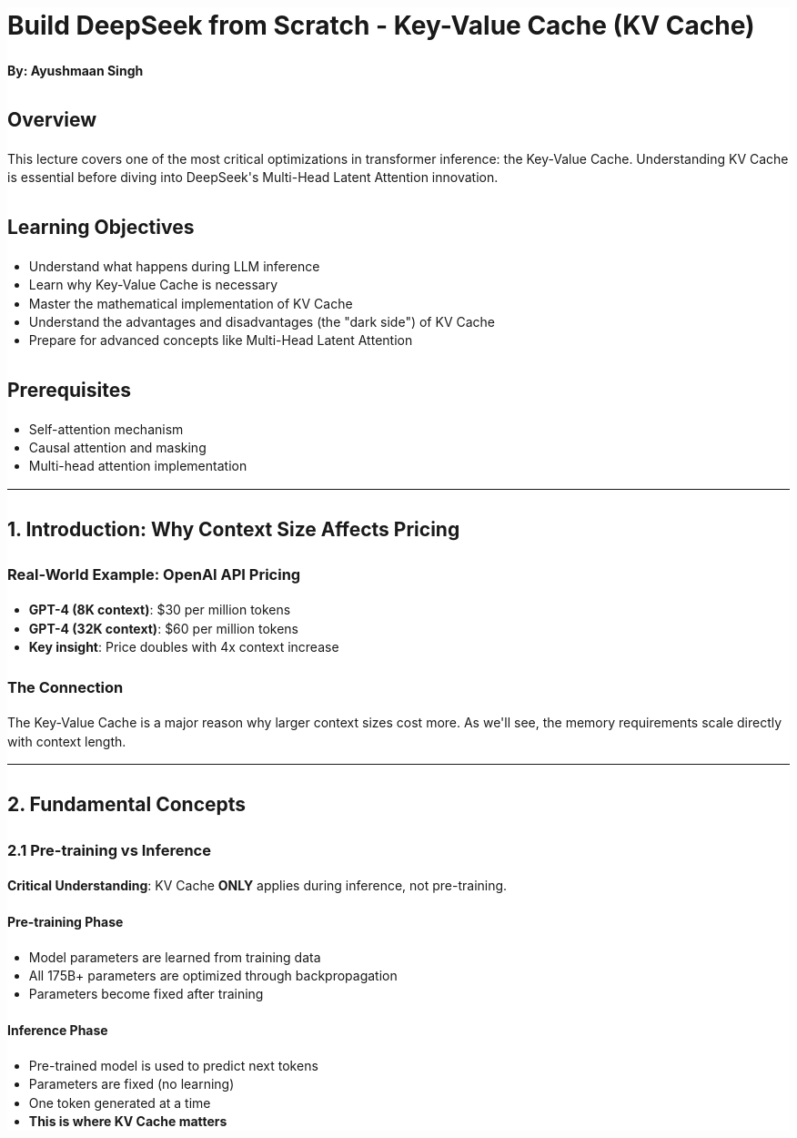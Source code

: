 # Build DeepSeek from Scratch - Key-Value Cache (KV Cache)

**By: Ayushmaan Singh**

## Overview
This lecture covers one of the most critical optimizations in transformer inference: the Key-Value Cache. Understanding KV Cache is essential before diving into DeepSeek's Multi-Head Latent Attention innovation.

## Learning Objectives
- Understand what happens during LLM inference
- Learn why Key-Value Cache is necessary
- Master the mathematical implementation of KV Cache
- Understand the advantages and disadvantages (the "dark side") of KV Cache
- Prepare for advanced concepts like Multi-Head Latent Attention

## Prerequisites
- Self-attention mechanism
- Causal attention and masking
- Multi-head attention implementation

---

## 1. Introduction: Why Context Size Affects Pricing

### Real-World Example: OpenAI API Pricing
- **GPT-4 (8K context)**: $30 per million tokens
- **GPT-4 (32K context)**: $60 per million tokens
- **Key insight**: Price doubles with 4x context increase

### The Connection
The Key-Value Cache is a major reason why larger context sizes cost more. As we'll see, the memory requirements scale directly with context length.

---

## 2. Fundamental Concepts

### 2.1 Pre-training vs Inference
**Critical Understanding**: KV Cache **ONLY** applies during inference, not pre-training.

#### Pre-training Phase
- Model parameters are learned from training data
- All 175B+ parameters are optimized through backpropagation
- Parameters become fixed after training

#### Inference Phase
- Pre-trained model is used to predict next tokens
- Parameters are fixed (no learning)
- One token generated at a time
- **This is where KV Cache matters**
